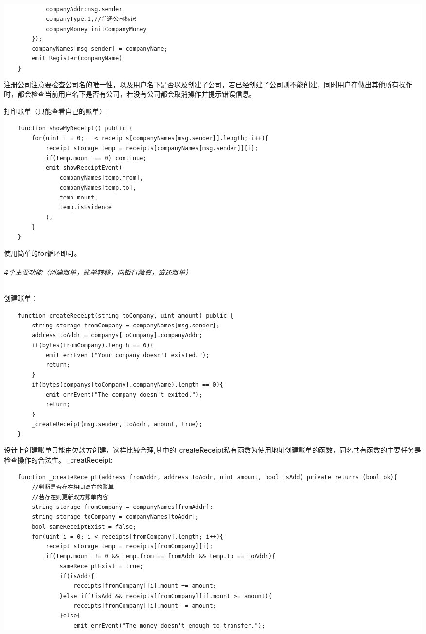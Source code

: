 ```
            companyAddr:msg.sender,
            companyType:1,//普通公司标识
            companyMoney:initCompanyMoney
        });
        companyNames[msg.sender] = companyName;
        emit Register(companyName);
    }
```
注册公司注意要检查公司名的唯一性，以及用户名下是否以及创建了公司，若已经创建了公司则不能创建，同时用户在做出其他所有操作时，都会检查当前用户名下是否有公司，若没有公司都会取消操作并提示错误信息。

打印账单（只能查看自己的账单）：
```
    function showMyReceipt() public {
        for(uint i = 0; i < receipts[companyNames[msg.sender]].length; i++){
            receipt storage temp = receipts[companyNames[msg.sender]][i];
            if(temp.mount == 0) continue;
            emit showReceiptEvent(
                companyNames[temp.from],
                companyNames[temp.to],
                temp.mount,
                temp.isEvidence
            );
        }
    }
```
使用简单的for循环即可。

###### 4个主要功能（创建账单，账单转移，向银行融资，偿还账单）

创建账单：

```
    function createReceipt(string toCompany, uint amount) public {
        string storage fromCompany = companyNames[msg.sender];
        address toAddr = companys[toCompany].companyAddr;
        if(bytes(fromCompany).length == 0){
            emit errEvent("Your company doesn't existed.");
            return;
        }
        if(bytes(companys[toCompany].companyName).length == 0){
            emit errEvent("The company doesn't exited.");
            return;
        }
        _createReceipt(msg.sender, toAddr, amount, true);
    }
```
设计上创建账单只能由欠款方创建，这样比较合理,其中的_createReceipt私有函数为使用地址创建账单的函数，同名共有函数的主要任务是检查操作的合法性。
_creatReceipt:
```
    function _createReceipt(address fromAddr, address toAddr, uint amount, bool isAdd) private returns (bool ok){
        //判断是否存在相同双方的账单
        //若存在则更新双方账单内容
        string storage fromCompany = companyNames[fromAddr];
        string storage toCompany = companyNames[toAddr];
        bool sameReceiptExist = false;
        for(uint i = 0; i < receipts[fromCompany].length; i++){
            receipt storage temp = receipts[fromCompany][i];
            if(temp.mount != 0 && temp.from == fromAddr && temp.to == toAddr){
                sameReceiptExist = true;
                if(isAdd){
                    receipts[fromCompany][i].mount += amount;
                }else if(!isAdd && receipts[fromCompany][i].mount >= amount){
                    receipts[fromCompany][i].mount -= amount;
                }else{
                    emit errEvent("The money doesn't enough to transfer.");
```